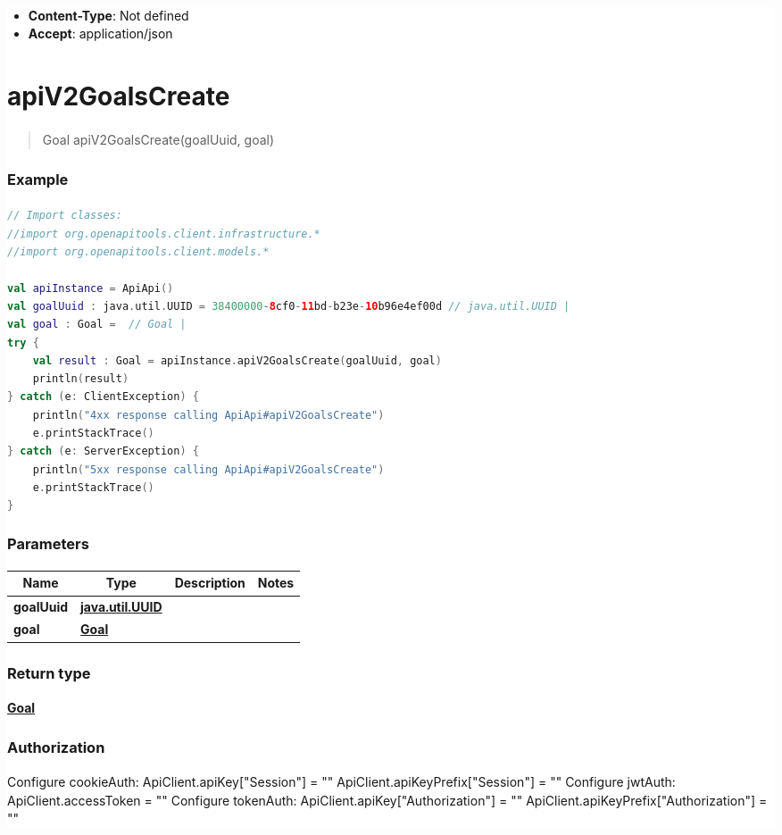  - **Content-Type**: Not defined
 - **Accept**: application/json

<a name="apiV2GoalsCreate"></a>
# **apiV2GoalsCreate**
> Goal apiV2GoalsCreate(goalUuid, goal)



### Example
```kotlin
// Import classes:
//import org.openapitools.client.infrastructure.*
//import org.openapitools.client.models.*

val apiInstance = ApiApi()
val goalUuid : java.util.UUID = 38400000-8cf0-11bd-b23e-10b96e4ef00d // java.util.UUID | 
val goal : Goal =  // Goal | 
try {
    val result : Goal = apiInstance.apiV2GoalsCreate(goalUuid, goal)
    println(result)
} catch (e: ClientException) {
    println("4xx response calling ApiApi#apiV2GoalsCreate")
    e.printStackTrace()
} catch (e: ServerException) {
    println("5xx response calling ApiApi#apiV2GoalsCreate")
    e.printStackTrace()
}
```

### Parameters

Name | Type | Description  | Notes
------------- | ------------- | ------------- | -------------
 **goalUuid** | [**java.util.UUID**](.md)|  |
 **goal** | [**Goal**](Goal.md)|  |

### Return type

[**Goal**](Goal.md)

### Authorization


Configure cookieAuth:
    ApiClient.apiKey["Session"] = ""
    ApiClient.apiKeyPrefix["Session"] = ""
Configure jwtAuth:
    ApiClient.accessToken = ""
Configure tokenAuth:
    ApiClient.apiKey["Authorization"] = ""
    ApiClient.apiKeyPrefix["Authorization"] = ""

